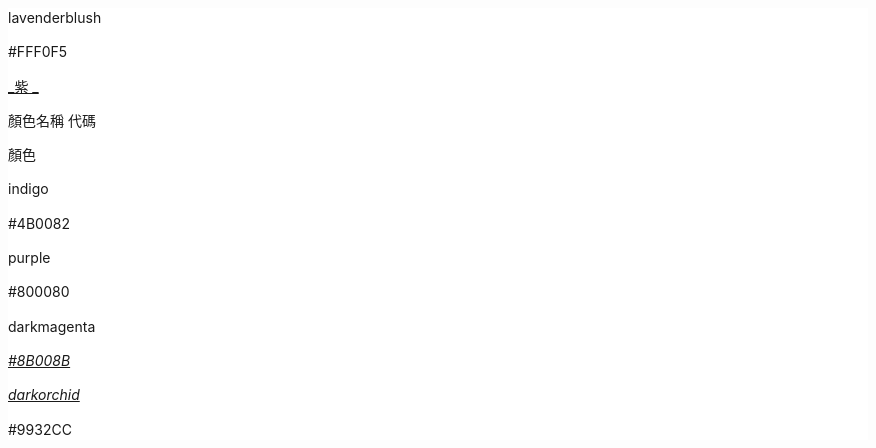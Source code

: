 lavenderblush


#FFF0F5







[_紫
_](http://hiup.baidu.com/tchzx)










顏色名稱
代碼



顏色








indigo


#4B0082








purple


#800080








darkmagenta


[_#8B008B_](http://www.nkcn.net/)








[_darkorchid_](http://www.nkcn.net/)


#9932CC


